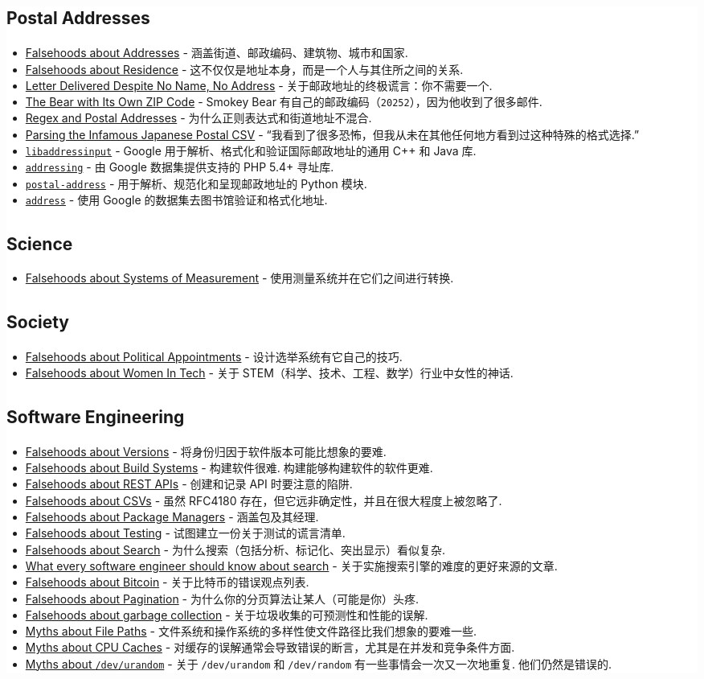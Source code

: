 ## Postal Addresses

- [Falsehoods about Addresses](https://www.mjt.me.uk/posts/falsehoods-programmers-believe-about-addresses/) - 涵盖街道、邮政编码、建筑物、城市和国家.
- [Falsehoods about Residence](https://twitter.com/samphippen/status/813896916534784004) - 这不仅仅是地址本身，而是一个人与其住所之间的关系.
- [Letter Delivered Despite No Name, No Address](https://twitter.com/loriskumo/status/735851511331356672) - 关于邮政地址的终极谎言：你不需要一个.
- [The Bear with Its Own ZIP Code](https://kottke.org/19/08/the-bear-with-its-own-zip-code) - Smokey Bear 有自己的邮政编码（`20252`），因为他收到了很多邮件.
- [Regex and Postal Addresses](https://smartystreets.com/articles/regular-expressions-for-street-addresses) - 为什么正则表达式和街道地址不混合.
- [Parsing the Infamous Japanese Postal CSV](https://www.dampfkraft.com/posuto.html) - “我看到了很多恐怖，但我从未在其他任何地方看到过这种特殊的格式选择.”
- [`libaddressinput`](https://github.com/googlei18n/libaddressinput) - Google 用于解析、格式化和验证国际邮政地址的通用 C++ 和 Java 库.
- [`addressing`](https://github.com/commerceguys/addressing) - 由 Google 数据集提供支持的 PHP 5.4+ 寻址库.
- [`postal-address`](https://github.com/scaleway/postal-address) - 用于解析、规范化和呈现邮政地址的 Python 模块.
- [`address`](https://github.com/Boostport/address) - 使用 Google 的数据集去图书馆验证和格式化地址.

## Science

- [Falsehoods about Systems of Measurement](https://www.stevemoser.org/posts/dev/falsehoods-programmers-believe-about-systems-of-measurement.html) - 使用测量系统并在它们之间进行转换.

## Society

- [Falsehoods about Political Appointments](https://twitter.com/oliver_dw/status/737930439575404544) - 设计选举系统有它自己的技巧.
- [Falsehoods about Women In Tech](https://gist.github.com/Su-Shee/5d1a417fa9de19c15477) - 关于 STEM（科学、技术、工程、数学）行业中女性的神话.

## Software Engineering

- [Falsehoods about Versions](https://github.com/xenoterracide/falsehoods/blob/master/versions.md) - 将身份归因于软件版本可能比想象的要难.
- [Falsehoods about Build Systems](https://pozorvlak.livejournal.com/174763.html)  - 构建软件很难. 构建能够构建软件的软件更难.
- [Falsehoods about REST APIs](https://web.archive.org/web/20201112010147/http://slinkp.com/falsehoods-programmers-believe-about-apis.html) - 创建和记录 API 时要注意的陷阱.
- [Falsehoods about CSVs](https://donatstudios.com/Falsehoods-Programmers-Believe-About-CSVs) - 虽然 RFC4180 存在，但它远非确定性，并且在很大程度上被忽略了.
- [Falsehoods about Package Managers](https://kdeldycke.github.io/meta-package-manager/falsehoods.html) - 涵盖包及其经理.
- [Falsehoods about Testing](https://club.ministryoftesting.com/t/falsehoods-testers-believe/1371) - 试图建立一份关于测试的谎言清单.
- [Falsehoods about Search](https://opensourceconnections.com/blog/2019/05/29/falsehoods-programmers-believe-about-search/) - 为什么搜索（包括分析、标记化、突出显示）看似复杂.
- [What every software engineer should know about search](https://scribe.rip/p/what-every-software-engineer-should-know-about-search-27d1df99f80d) - 关于实施搜索引擎的难度的更好来源的文章.
- [Falsehoods about Bitcoin](https://github.com/theborakompanioni/spring-boot-bitcoin-starter/blob/master/docs/FALSEHOODS.md) - 关于比特币的错误观点列表.
- [Falsehoods about Pagination](https://www.hezmatt.org/~mpalmer/blog/2018/12/12/falsehoods-programmers-believe-about-pagination.html) - 为什么你的分页算法让某人（可能是你）头疼.
- [Falsehoods about garbage collection](https://paul.bone.id.au/blog/2018/10/19/gc-falsehoods/) - 关于垃圾收集的可预测性和性能的误解.
- [Myths about File Paths](https://yakking.branchable.com/posts/falsehoods-programmers-believe-about-file-paths/) - 文件系统和操作系统的多样性使文件路径比我们想象的要难一些.
- [Myths about CPU Caches](https://software.rajivprab.com/2018/04/29/myths-programmers-believe-about-cpu-caches/) - 对缓存的误解通常会导致错误的断言，尤其是在并发和竞争条件方面.
- [Myths about `/dev/urandom`](https://www.2uo.de/myths-about-urandom)  - 关于 `/dev/urandom` 和 `/dev/random` 有一些事情会一次又一次地重复. 他们仍然是错误的.